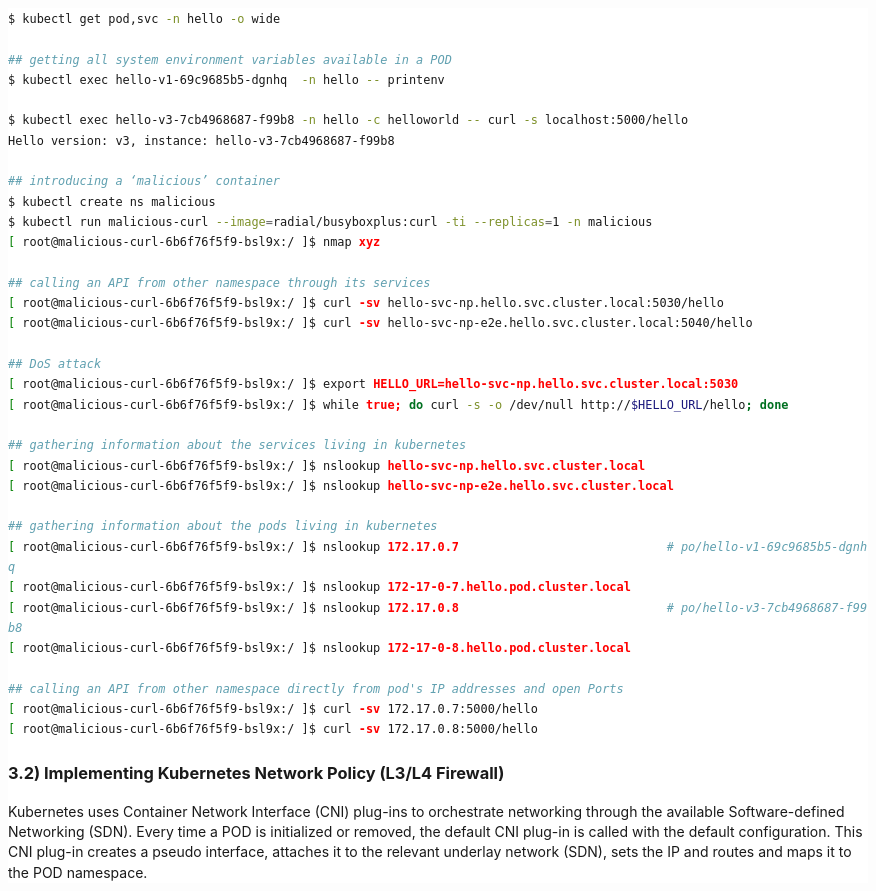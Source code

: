 ```sh
$ kubectl get pod,svc -n hello -o wide

## getting all system environment variables available in a POD
$ kubectl exec hello-v1-69c9685b5-dgnhq  -n hello -- printenv

$ kubectl exec hello-v3-7cb4968687-f99b8 -n hello -c helloworld -- curl -s localhost:5000/hello
Hello version: v3, instance: hello-v3-7cb4968687-f99b8

## introducing a ‘malicious’ container
$ kubectl create ns malicious
$ kubectl run malicious-curl --image=radial/busyboxplus:curl -ti --replicas=1 -n malicious
[ root@malicious-curl-6b6f76f5f9-bsl9x:/ ]$ nmap xyz

## calling an API from other namespace through its services
[ root@malicious-curl-6b6f76f5f9-bsl9x:/ ]$ curl -sv hello-svc-np.hello.svc.cluster.local:5030/hello
[ root@malicious-curl-6b6f76f5f9-bsl9x:/ ]$ curl -sv hello-svc-np-e2e.hello.svc.cluster.local:5040/hello

## DoS attack
[ root@malicious-curl-6b6f76f5f9-bsl9x:/ ]$ export HELLO_URL=hello-svc-np.hello.svc.cluster.local:5030
[ root@malicious-curl-6b6f76f5f9-bsl9x:/ ]$ while true; do curl -s -o /dev/null http://$HELLO_URL/hello; done

## gathering information about the services living in kubernetes
[ root@malicious-curl-6b6f76f5f9-bsl9x:/ ]$ nslookup hello-svc-np.hello.svc.cluster.local
[ root@malicious-curl-6b6f76f5f9-bsl9x:/ ]$ nslookup hello-svc-np-e2e.hello.svc.cluster.local

## gathering information about the pods living in kubernetes
[ root@malicious-curl-6b6f76f5f9-bsl9x:/ ]$ nslookup 172.17.0.7                             # po/hello-v1-69c9685b5-dgnhq
[ root@malicious-curl-6b6f76f5f9-bsl9x:/ ]$ nslookup 172-17-0-7.hello.pod.cluster.local
[ root@malicious-curl-6b6f76f5f9-bsl9x:/ ]$ nslookup 172.17.0.8                             # po/hello-v3-7cb4968687-f99b8
[ root@malicious-curl-6b6f76f5f9-bsl9x:/ ]$ nslookup 172-17-0-8.hello.pod.cluster.local

## calling an API from other namespace directly from pod's IP addresses and open Ports
[ root@malicious-curl-6b6f76f5f9-bsl9x:/ ]$ curl -sv 172.17.0.7:5000/hello
[ root@malicious-curl-6b6f76f5f9-bsl9x:/ ]$ curl -sv 172.17.0.8:5000/hello
```

### 3.2) Implementing Kubernetes Network Policy (L3/L4 Firewall)

Kubernetes uses Container Network Interface (CNI) plug-ins to orchestrate networking through the available Software-defined Networking (SDN). Every time a POD is initialized or removed, the default CNI plug-in is called with the default configuration. This CNI plug-in creates a pseudo interface, attaches it to the relevant underlay network (SDN), sets the IP and routes and maps it to the POD namespace.
